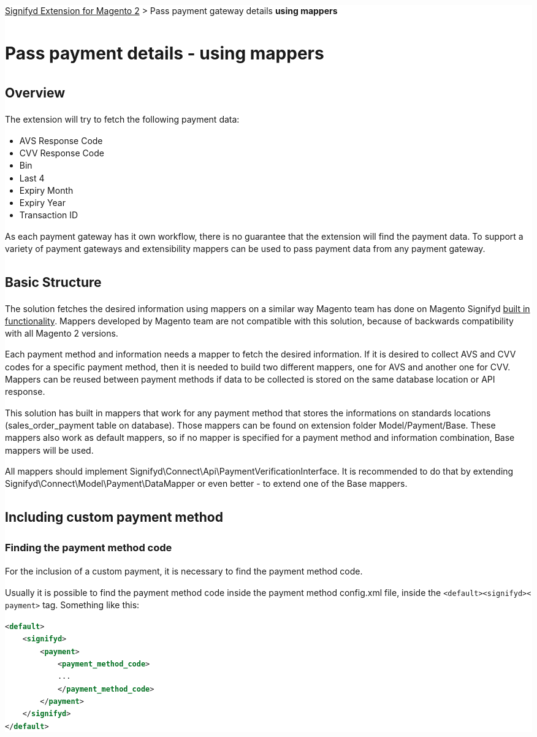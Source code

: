 ﻿[Signifyd Extension for Magento 2](../README.md) > Pass payment gateway details **using mappers**

# Pass payment details - using mappers

## Overview

The extension will try to fetch the following payment data:

- AVS Response Code
- CVV Response Code
- Bin
- Last 4
- Expiry Month
- Expiry Year
- Transaction ID

As each payment gateway has it own workflow, there is no guarantee that the extension will find the payment data. To support a variety of payment gateways and extensibility mappers can be used to pass payment data from any payment gateway.  

## Basic Structure

The solution fetches the desired information using mappers on a similar way Magento team has done on Magento Signifyd [built in functionality](http://devdocs.magento.com/guides/v2.2/payments-integrations/signifyd/signifyd.html). Mappers developed by Magento team are not compatible with this solution, because of backwards compatibility with all Magento 2 versions.

Each payment method and information needs a mapper to fetch the desired information. If it is desired to collect AVS and CVV codes for a specific payment method, then it is needed to build two different mappers, one for AVS and another one for CVV. Mappers can be reused between payment methods if data to be collected is stored on the same database location or API response.

This solution has built in mappers that work for any payment method that stores the informations on standards locations (sales_order_payment table on database). Those mappers can be found on extension folder Model/Payment/Base. These mappers also work as default mappers, so if no mapper is specified for a payment method and information combination, Base mappers will be used.

All mappers should implement Signifyd\Connect\Api\PaymentVerificationInterface. It is recommended to do that by extending Signifyd\Connect\Model\Payment\DataMapper or even better - to extend one of the Base mappers.

## Including custom payment method

### Finding the payment method code

For the inclusion of a custom payment, it is necessary to find the payment method code.

Usually it is possible to find the payment method code inside the payment method config.xml file, inside the `<default><signifyd><payment>` tag. Something like this:

```xml
<default>
    <signifyd>
        <payment>
            <payment_method_code>
            ...
            </payment_method_code>
        </payment>
    </signifyd>
</default>
```
